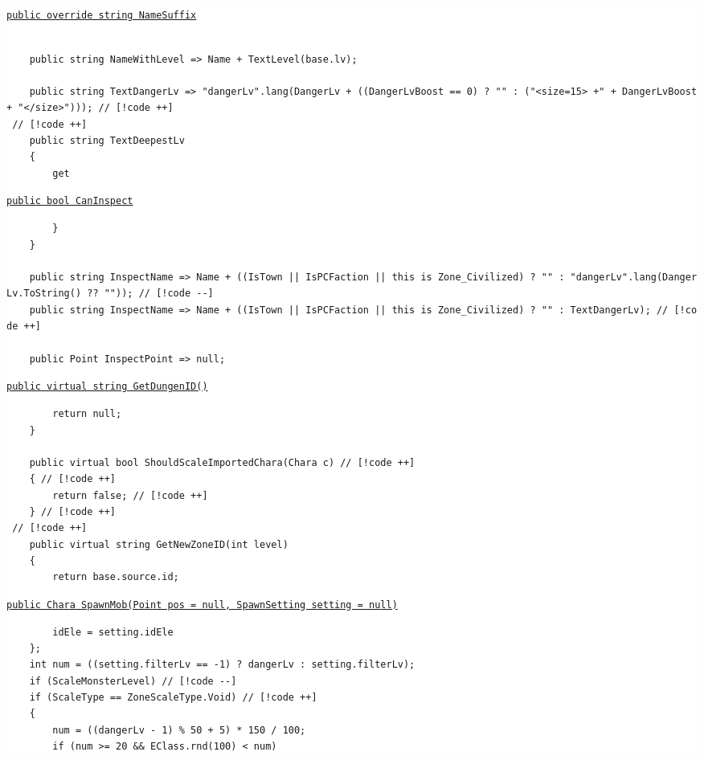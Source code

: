[`public override string NameSuffix`](https://github.com/Elin-Modding-Resources/Elin-Decompiled/blob/2067cf4c2da9ed80d484236ef397c86be4375f5b/Elin/Zone.cs#L423-L428)
```cs:line-numbers=423

	public string NameWithLevel => Name + TextLevel(base.lv);

	public string TextDangerLv => "dangerLv".lang(DangerLv + ((DangerLvBoost == 0) ? "" : ("<size=15> +" + DangerLvBoost + "</size>"))); // [!code ++]
 // [!code ++]
	public string TextDeepestLv
	{
		get
```

[`public bool CanInspect`](https://github.com/Elin-Modding-Resources/Elin-Decompiled/blob/2067cf4c2da9ed80d484236ef397c86be4375f5b/Elin/Zone.cs#L499-L505)
```cs:line-numbers=499
		}
	}

	public string InspectName => Name + ((IsTown || IsPCFaction || this is Zone_Civilized) ? "" : "dangerLv".lang(DangerLv.ToString() ?? "")); // [!code --]
	public string InspectName => Name + ((IsTown || IsPCFaction || this is Zone_Civilized) ? "" : TextDangerLv); // [!code ++]

	public Point InspectPoint => null;

```

[`public virtual string GetDungenID()`](https://github.com/Elin-Modding-Resources/Elin-Decompiled/blob/2067cf4c2da9ed80d484236ef397c86be4375f5b/Elin/Zone.cs#L532-L537)
```cs:line-numbers=532
		return null;
	}

	public virtual bool ShouldScaleImportedChara(Chara c) // [!code ++]
	{ // [!code ++]
		return false; // [!code ++]
	} // [!code ++]
 // [!code ++]
	public virtual string GetNewZoneID(int level)
	{
		return base.source.id;
```

[`public Chara SpawnMob(Point pos = null, SpawnSetting setting = null)`](https://github.com/Elin-Modding-Resources/Elin-Decompiled/blob/2067cf4c2da9ed80d484236ef397c86be4375f5b/Elin/Zone.cs#L2718-L2724)
```cs:line-numbers=2718
		idEle = setting.idEle
	};
	int num = ((setting.filterLv == -1) ? dangerLv : setting.filterLv);
	if (ScaleMonsterLevel) // [!code --]
	if (ScaleType == ZoneScaleType.Void) // [!code ++]
	{
		num = ((dangerLv - 1) % 50 + 5) * 150 / 100;
		if (num >= 20 && EClass.rnd(100) < num)
```
